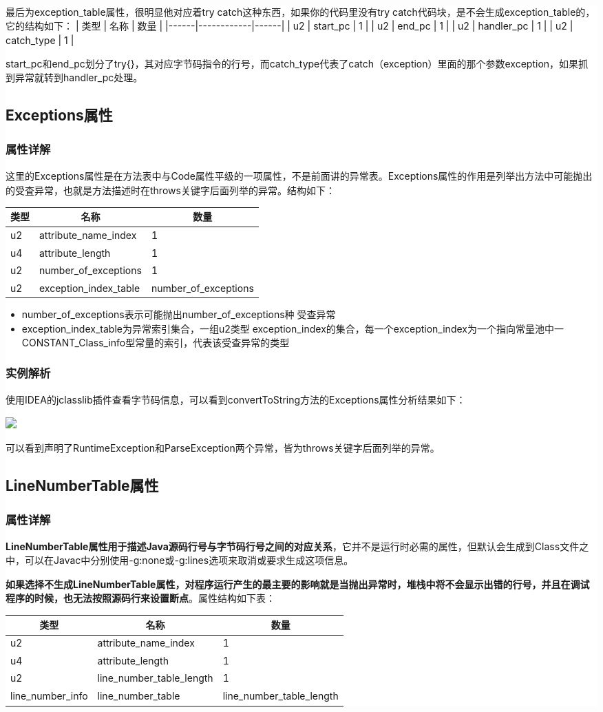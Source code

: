 最后为exception_table属性，很明显他对应着try catch这种东西，如果你的代码里没有try catch代码块，是不会生成exception_table的，它的结构如下：
| 类型 | 名称       | 数量 |
|------|------------|------|
| u2   | start_pc   | 1    |
| u2   | end_pc     | 1    |
| u2   | handler_pc | 1    |
| u2   | catch_type | 1    |

start_pc和end_pc划分了try{}，其对应字节码指令的行号，而catch_type代表了catch（exception）里面的那个参数exception，如果抓到异常就转到handler_pc处理。

## Exceptions属性
### 属性详解
这里的Exceptions属性是在方法表中与Code属性平级的一项属性，不是前面讲的异常表。Exceptions属性的作用是列举出方法中可能抛出的受査异常，也就是方法描述时在throws关键字后面列举的异常。结构如下：

| 类型 | 名称                  | 数量                 |
|------|-----------------------|----------------------|
| u2   | attribute_name_index  | 1                    |
| u4   | attribute_length      | 1                    |
| u2   | number_of_exceptions  | 1                    |
| u2   | exception_index_table | number_of_exceptions |

- number_of_exceptions表示可能抛出number_of_exceptions种
受查异常
- exception_index_table为异常索引集合，一组u2类型
exception_index的集合，每一个exception_index为一个指向常量池中一CONSTANT_Class_info型常量的索引，代表该受查异常的类型

### 实例解析
使用IDEA的jclasslib插件查看字节码信息，可以看到convertToString方法的Exceptions属性分析结果如下：

![](https://blog-1259322452.cos.ap-guangzhou.myqcloud.com/jvm/20200513173101.png)

可以看到声明了RuntimeException和ParseException两个异常，皆为throws关键字后面列举的异常。

## LineNumberTable属性
### 属性详解
**LineNumberTable属性用于描述Java源码行号与字节码行号之间的对应关系**，它并不是运行时必需的属性，但默认会生成到Class文件之中，可以在Javac中分别使用-g:none或-g:lines选项来取消或要求生成这项信息。

**如果选择不生成LineNumberTable属性，对程序运行产生的最主要的影响就是当抛出异常时，堆栈中将不会显示出错的行号，并且在调试程序的时候，也无法按照源码行来设置断点**。属性结构如下表：

| 类型              | 名称                     | 数量                     |
|-------------------|--------------------------|--------------------------|
| u2                | attribute_name_index     | 1                        |
| u4                | attribute_length         | 1                        |
| u2                | line_number_table_length | 1                        |
| line_number_info | line_number_table         | line_number_table_length |
